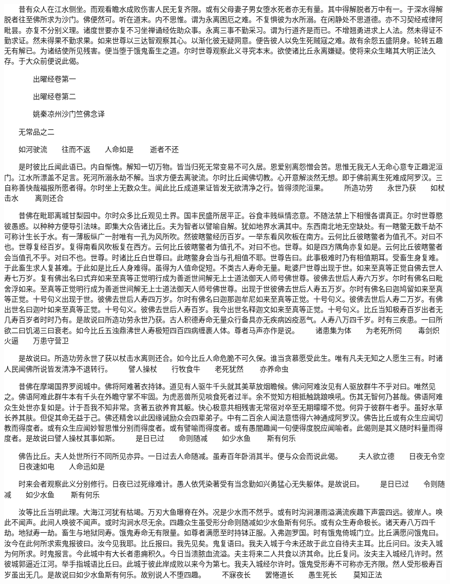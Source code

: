 　　昔有众人在江水侧坐。而观看瞻水成败伤害人民无复齐限。或有父母妻子男女堕水死者亦无有量。其中得解脱者万中有一。于深水得解脱者往至佛所求为沙门。佛便然可。听在道末。内不思惟。谓为永离困厄之难。不复惧彼为水所溺。在闲静处不思道德。亦不习契经戒律阿毗昙。亦复不分别义理。诸度世要亦复不习坐禅诵经佐助众事。永离三事不勤采习。谓为行道齐是而已。不增翘勇进求上人法。然未得证不勤求证。然未得果不勤求果。如来世尊以三达智观察其心。以渐化彼无疑网意。便告彼人以免生死贼寇之难。故有余怨五盛阴身。轮转五趣无有解已。为诸结使所见残害。便当堕于饿鬼畜生之道。尔时世尊观察此义寻究本末。欲使诸比丘永离嫌疑。使将来众生睹其大明正法久存。于大众前便说此偈。

　　　　出曜经卷第一



　　　　出曜经卷第二

　　　　姚秦凉州沙门竺佛念译

　　无常品之二

　　如河驶流　　往而不返　　人命如是
　　逝者不还

　　是时彼比丘闻此语已。内自惭愧。解知一切万物。皆当归死无常变易不可久居。恩爱别离怨憎会苦。思惟无我无人无命心意专正趣泥洹门。江水所漂盖不足言。死河所溺永劫不解。当求方便去离驶流。尔时比丘闻佛切教。心开意解淡然无想。即于佛前离生死难成阿罗汉。三自称善快哉福报所愿者得。尔时坐上无数众生。闻此比丘成道果证皆发无欲清净之行。皆得须陀洹果。
　　所造功劳　　永世乃获　　如杖击水
　　离则还合

　　昔佛在毗耶离城甘梨园中。尔时众多比丘观见土界。国丰民盛所居平正。谷食丰贱纵情恣意。不随法禁上下相慢各谓真正。尔时世尊愍彼愚惑。以种种方便导引法味。即集大众告诸比丘。夫为智者以譬喻自解。犹如地界水满其中。东西南北地无空缺处。有一瞎鳖无数千劫不可称计生长于水。有一薄板纵广一肘唯有一孔为风所吹。然彼瞎鳖经历百岁。一举东看风吹板在南方。云何比丘彼瞎鳖者为值孔不。对曰不也。世尊复经百岁。复得南看风吹板复在西方。云何比丘彼瞎鳖者为值孔不。对曰不也。世尊。如是四方隅角亦复如是。云何比丘彼瞎鳖者会当值孔不乎。对曰不也。世尊。时诸比丘白世尊曰。此瞎鳖身会当与孔相值不耶。世尊告曰。此事极难时乃有相值期耳。受畜生身复难。于此畜生求人复甚难。于此如是比丘人身难得。虽得为人值命促短。不类古人寿命无量。毗婆尸世尊出现于世。如来至真等正觉自佛去世人寿七万岁。复有佛出名曰式弃如来至真等正觉明行成为善逝世间解无上士道法御天人师号佛世尊。彼佛去世后人寿六万岁。尔时有佛名曰毗舍浮如来。至真等正觉明行成为善逝世间解无上士道法御天人师号佛世尊。出现于世彼佛去世后人寿五万岁。尔时有佛名曰迦鸠留如来至真等正觉。十号句义出现于世。彼佛去世后人寿四万岁。尔时有佛名曰迦那迦牟尼如来至真等正觉。十号句义。彼佛去世后人寿二万岁。有佛出世名曰迦叶如来至真等正觉。十号句义。彼佛去世后人寿百岁。我今出世名释迦文如来至真等正觉。十号句义。比丘当知极寿百岁出者无几寿百岁者时时乃有。是故说曰所造功劳永世乃获。古人积德寿命无量众行备具亦无疾病凶疫恶气。人寿八万四千岁。时有三疾患。一曰所欲二曰饥渴三曰衰老。如今比丘五浊鼎沸世人寿极短四百四病缠裹人体。尊者马声亦作是说。
　　诸患集为体　　为老死所伺
　　毒剑炽火逼　　万患守营卫

　　是故说曰。所造功劳永世了获以杖击水离则还合。如今比丘人命危脆不可久保。谁当贪慕愿受此生。唯有凡夫无知之人愿生三有。时诸人民闻佛所说皆发清净不退转行。
　　譬人操杖　　行牧食牛　　老死犹然
　　亦养命虫

　　昔佛在摩竭国界罗阅城中。佛将阿难著衣持钵。道见有人驱牛千头就其美草放烟瞻候。佛问阿难汝见有人驱放群牛不乎对曰。唯然见之。佛语阿难此群牛本有千头在外瞻守掌不牢固。为虎恶兽所见啖食死者过半。余不觉知方相抵触跳踉唤吼。伤其无智何乃甚哉。佛语阿难众生处世亦复如是。计于吾我不知非常。贪著五欲养育其躯。快心极意共相残害无常宿对卒至无期曚曚不觉。何异于彼群牛者乎。虽好水草长养其肤。但促其命无益于己。佛还精舍以此因缘诫励众会四辈弟子。中有二百余人闻法意悟得六神通成阿罗汉。佛告比丘或有众生应闻切教而得度者。或有众生应闻妙智思惟分别而得度者。或有譬喻而得度者。或有愚闇趣闻一句便得度脱应闻喻者。此偈则是其义随时料量而得度者。是故说曰譬人操杖其事如斯。
　　是日已过　　命则随减　　如少水鱼
　　斯有何乐

　　佛告比丘。夫人处世所行不同所见亦异。一日过去人命随减。虽寿百年卧消其半。便与众会而说此偈。
　　夫人欲立德　　日夜无令空
　　日夜速如电　　人命迅如是

　　时来会者观察此义分别修行。日夜已过死缘难计。愚人依凭染著受有当念勤如兴勇猛心无失躯体。是故说曰。
　　是日已过　　令则随减　　如少水鱼
　　斯有何乐

　　汝等比丘当明此理。大海江河犹有枯竭。万刃大鱼曝脊在外。况是少水而不然乎。或有时沟涧瀑雨溢满流疾趣下声震四远。彼岸人。唤此不闻声。此间人唤彼不闻声。或时沟涧水尽无余。四趣众生虽受形分命则随减如少水鱼斯有何乐。或有众生寿命极长。诸天寿八万四千劫。地狱寿一劫。畜生与地狱同寿。饿鬼寿命无有限量。如尊者满愿至时持钵正服。入弗迦罗国。时有饿鬼倚城门立。比丘满愿问饿鬼曰。汝今在此何所求索鬼报彼曰。汝今见我耶。比丘报曰。我先见矣。鬼复语曰。我夫入城于今未还故于此立自待夫主耳。比丘问曰。汝夫入城为何所求。时鬼报言。今此城中有大长者患痈积久。今日当溃脓血流溢。夫主将来二人共食以济其命。比丘复问。汝夫主入城经几许时。然彼城郭逼近江河。举手指城语比丘曰。此城于彼此岸成败以来今为第七。我夫入城经尔许时。饿鬼受形寿不可称亦无齐限。然人受形极寿百岁虽出无几。是故说曰如少水鱼斯有何乐。故别说人不堕四趣。
　　不寐夜长　　罢惓道长　　愚生死长
　　莫知正法
